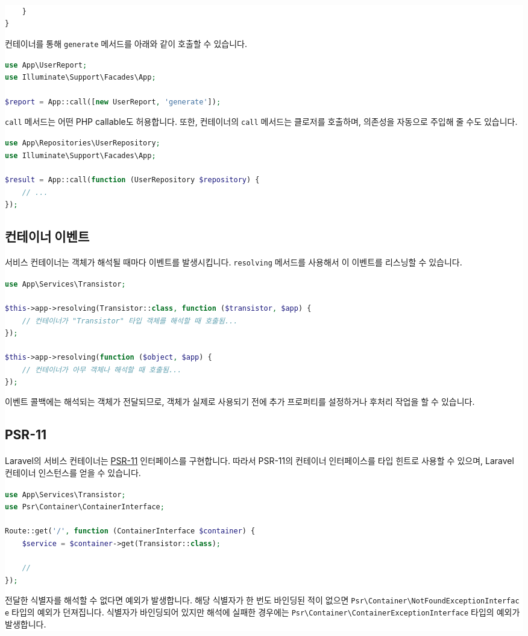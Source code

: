 ```php
    }
}
```

컨테이너를 통해 `generate` 메서드를 아래와 같이 호출할 수 있습니다.

```php
use App\UserReport;
use Illuminate\Support\Facades\App;

$report = App::call([new UserReport, 'generate']);
```

`call` 메서드는 어떤 PHP callable도 허용합니다. 또한, 컨테이너의 `call` 메서드는 클로저를 호출하며, 의존성을 자동으로 주입해 줄 수도 있습니다.

```php
use App\Repositories\UserRepository;
use Illuminate\Support\Facades\App;

$result = App::call(function (UserRepository $repository) {
    // ...
});
```

<a name="container-events"></a>
## 컨테이너 이벤트

서비스 컨테이너는 객체가 해석될 때마다 이벤트를 발생시킵니다. `resolving` 메서드를 사용해서 이 이벤트를 리스닝할 수 있습니다.

```php
use App\Services\Transistor;

$this->app->resolving(Transistor::class, function ($transistor, $app) {
    // 컨테이너가 "Transistor" 타입 객체를 해석할 때 호출됨...
});

$this->app->resolving(function ($object, $app) {
    // 컨테이너가 아무 객체나 해석할 때 호출됨...
});
```

이벤트 콜백에는 해석되는 객체가 전달되므로, 객체가 실제로 사용되기 전에 추가 프로퍼티를 설정하거나 후처리 작업을 할 수 있습니다.

<a name="psr-11"></a>
## PSR-11

Laravel의 서비스 컨테이너는 [PSR-11](https://github.com/php-fig/fig-standards/blob/master/accepted/PSR-11-container.md) 인터페이스를 구현합니다. 따라서 PSR-11의 컨테이너 인터페이스를 타입 힌트로 사용할 수 있으며, Laravel 컨테이너 인스턴스를 얻을 수 있습니다.

```php
use App\Services\Transistor;
use Psr\Container\ContainerInterface;

Route::get('/', function (ContainerInterface $container) {
    $service = $container->get(Transistor::class);

    //
});
```

전달한 식별자를 해석할 수 없다면 예외가 발생합니다. 해당 식별자가 한 번도 바인딩된 적이 없으면 `Psr\Container\NotFoundExceptionInterface` 타입의 예외가 던져집니다. 식별자가 바인딩되어 있지만 해석에 실패한 경우에는 `Psr\Container\ContainerExceptionInterface` 타입의 예외가 발생합니다.
